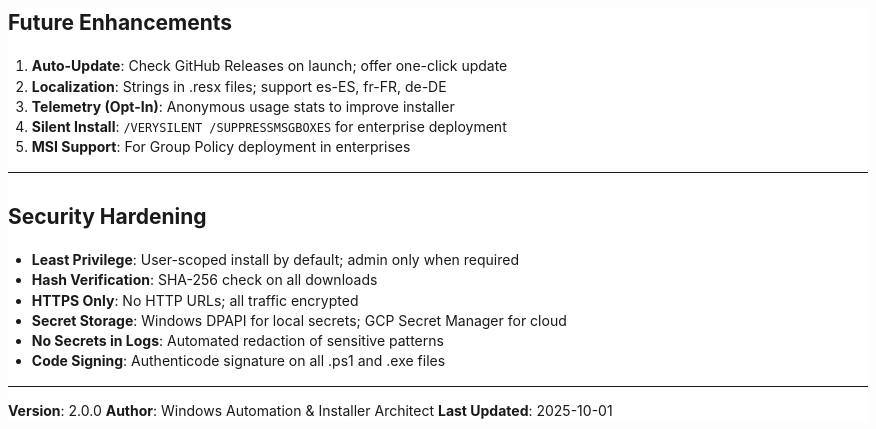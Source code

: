 
## Future Enhancements

1. **Auto-Update**: Check GitHub Releases on launch; offer one-click update
2. **Localization**: Strings in .resx files; support es-ES, fr-FR, de-DE
3. **Telemetry (Opt-In)**: Anonymous usage stats to improve installer
4. **Silent Install**: `/VERYSILENT /SUPPRESSMSGBOXES` for enterprise deployment
5. **MSI Support**: For Group Policy deployment in enterprises

---

## Security Hardening

- **Least Privilege**: User-scoped install by default; admin only when required
- **Hash Verification**: SHA-256 check on all downloads
- **HTTPS Only**: No HTTP URLs; all traffic encrypted
- **Secret Storage**: Windows DPAPI for local secrets; GCP Secret Manager for cloud
- **No Secrets in Logs**: Automated redaction of sensitive patterns
- **Code Signing**: Authenticode signature on all .ps1 and .exe files

---

**Version**: 2.0.0
**Author**: Windows Automation & Installer Architect
**Last Updated**: 2025-10-01
